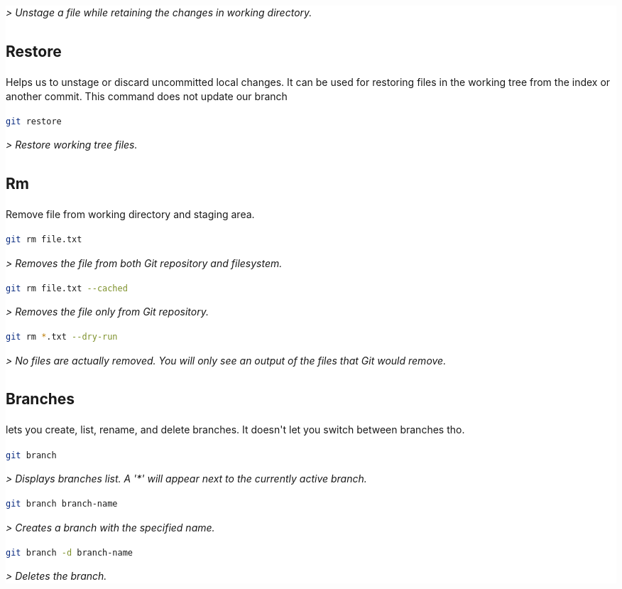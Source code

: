 *> Unstage a file while retaining the changes in working directory.*

## **Restore**

Helps us to unstage or discard uncommitted local
changes. It can be used for restoring files in the working
tree from the index or another commit. This command
does not update our branch

```sh
git restore
```

*> Restore working tree files.*

## **Rm**

Remove file from working directory and staging area.

```sh
git rm file.txt
```

*> Removes the file from both Git repository and filesystem.*

```sh
git rm file.txt --cached
```

*> Removes the file only from Git repository.*

```sh
git rm *.txt --dry-run
```

*> No files are actually removed. You will only see an output of the files that Git would remove.*

## **Branches**

lets you create, list, rename, and delete branches. It
doesn't let you switch between branches tho.

```sh
git branch
```

*> Displays branches list. A '\*' will appear next to the currently active branch.*

```sh
git branch branch-name
```

*> Creates a branch with the specified name.*

```sh
git branch -d branch-name
```

*> Deletes the branch.*
